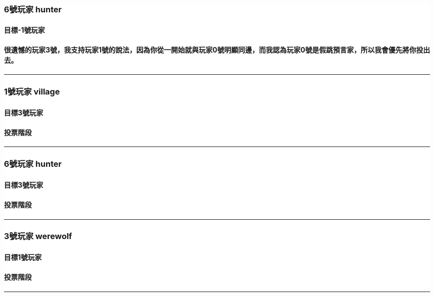 ### 6號玩家 hunter
#### 目標-1號玩家
#### 很遺憾的玩家3號，我支持玩家1號的說法，因為你從一開始就與玩家0號明顯同邊，而我認為玩家0號是假跳預言家，所以我會優先將你投出去。
---
### 1號玩家 village
#### 目標3號玩家
#### 投票階段
---
### 6號玩家 hunter
#### 目標3號玩家
#### 投票階段
---
### 3號玩家 werewolf
#### 目標1號玩家
#### 投票階段
---
